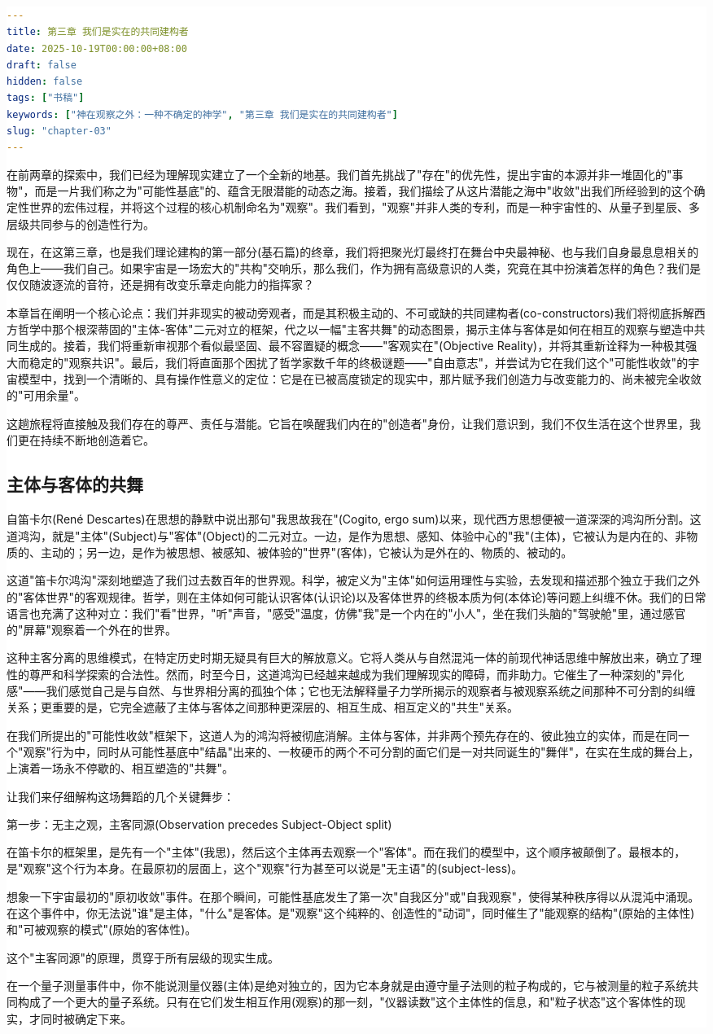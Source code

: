 ```yaml
---
title: 第三章 我们是实在的共同建构者
date: 2025-10-19T00:00:00+08:00
draft: false
hidden: false
tags: ["书稿"]
keywords: ["神在观察之外：一种不确定的神学", "第三章 我们是实在的共同建构者"]
slug: "chapter-03"
---
```


在前两章的探索中，我们已经为理解现实建立了一个全新的地基。我们首先挑战了"存在"的优先性，提出宇宙的本源并非一堆固化的"事物"，而是一片我们称之为"可能性基底"的、蕴含无限潜能的动态之海。接着，我们描绘了从这片潜能之海中"收敛"出我们所经验到的这个确定性世界的宏伟过程，并将这个过程的核心机制命名为"观察"。我们看到，"观察"并非人类的专利，而是一种宇宙性的、从量子到星辰、多层级共同参与的创造性行为。

现在，在这第三章，也是我们理论建构的第一部分(基石篇)的终章，我们将把聚光灯最终打在舞台中央最神秘、也与我们自身最息息相关的角色上——我们自己。如果宇宙是一场宏大的"共构"交响乐，那么我们，作为拥有高级意识的人类，究竟在其中扮演着怎样的角色？我们是仅仅随波逐流的音符，还是拥有改变乐章走向能力的指挥家？

本章旨在阐明一个核心论点：我们并非现实的被动旁观者，而是其积极主动的、不可或缺的共同建构者(co-constructors)我们将彻底拆解西方哲学中那个根深蒂固的"主体-客体"二元对立的框架，代之以一幅"主客共舞"的动态图景，揭示主体与客体是如何在相互的观察与塑造中共同生成的。接着，我们将重新审视那个看似最坚固、最不容置疑的概念——"客观实在"(Objective Reality)，并将其重新诠释为一种极其强大而稳定的"观察共识"。最后，我们将直面那个困扰了哲学家数千年的终极谜题——"自由意志"，并尝试为它在我们这个"可能性收敛"的宇宙模型中，找到一个清晰的、具有操作性意义的定位：它是在已被高度锁定的现实中，那片赋予我们创造力与改变能力的、尚未被完全收敛的"可用余量"。

这趟旅程将直接触及我们存在的尊严、责任与潜能。它旨在唤醒我们内在的"创造者"身份，让我们意识到，我们不仅生活在这个世界里，我们更在持续不断地创造着它。

## 主体与客体的共舞

自笛卡尔(René Descartes)在思想的静默中说出那句"我思故我在"(Cogito, ergo sum)以来，现代西方思想便被一道深深的鸿沟所分割。这道鸿沟，就是"主体"(Subject)与"客体"(Object)的二元对立。一边，是作为思想、感知、体验中心的"我"(主体)，它被认为是内在的、非物质的、主动的；另一边，是作为被思想、被感知、被体验的"世界"(客体)，它被认为是外在的、物质的、被动的。

这道"笛卡尔鸿沟"深刻地塑造了我们过去数百年的世界观。科学，被定义为"主体"如何运用理性与实验，去发现和描述那个独立于我们之外的"客体世界"的客观规律。哲学，则在主体如何可能认识客体(认识论)以及客体世界的终极本质为何(本体论)等问题上纠缠不休。我们的日常语言也充满了这种对立：我们"看"世界，"听"声音，"感受"温度，仿佛"我"是一个内在的"小人"，坐在我们头脑的"驾驶舱"里，通过感官的"屏幕"观察着一个外在的世界。

这种主客分离的思维模式，在特定历史时期无疑具有巨大的解放意义。它将人类从与自然混沌一体的前现代神话思维中解放出来，确立了理性的尊严和科学探索的合法性。然而，时至今日，这道鸿沟已经越来越成为我们理解现实的障碍，而非助力。它催生了一种深刻的"异化感"——我们感觉自己是与自然、与世界相分离的孤独个体；它也无法解释量子力学所揭示的观察者与被观察系统之间那种不可分割的纠缠关系；更重要的是，它完全遮蔽了主体与客体之间那种更深层的、相互生成、相互定义的"共生"关系。

在我们所提出的"可能性收敛"框架下，这道人为的鸿沟将被彻底消解。主体与客体，并非两个预先存在的、彼此独立的实体，而是在同一个"观察"行为中，同时从可能性基底中"结晶"出来的、一枚硬币的两个不可分割的面它们是一对共同诞生的"舞伴"，在实在生成的舞台上，上演着一场永不停歇的、相互塑造的"共舞"。

让我们来仔细解构这场舞蹈的几个关键舞步：

第一步：无主之观，主客同源(Observation precedes Subject-Object split)

在笛卡尔的框架里，是先有一个"主体"(我思)，然后这个主体再去观察一个"客体"。而在我们的模型中，这个顺序被颠倒了。最根本的，是"观察"这个行为本身。在最原初的层面上，这个"观察"行为甚至可以说是"无主语"的(subject-less)。

想象一下宇宙最初的"原初收敛"事件。在那个瞬间，可能性基底发生了第一次"自我区分"或"自我观察"，使得某种秩序得以从混沌中涌现。在这个事件中，你无法说"谁"是主体，"什么"是客体。是"观察"这个纯粹的、创造性的"动词"，同时催生了"能观察的结构"(原始的主体性)和"可被观察的模式"(原始的客体性)。

这个"主客同源"的原理，贯穿于所有层级的现实生成。

在一个量子测量事件中，你不能说测量仪器(主体)是绝对独立的，因为它本身就是由遵守量子法则的粒子构成的，它与被测量的粒子系统共同构成了一个更大的量子系统。只有在它们发生相互作用(观察)的那一刻，"仪器读数"这个主体性的信息，和"粒子状态"这个客体性的现实，才同时被确定下来。
